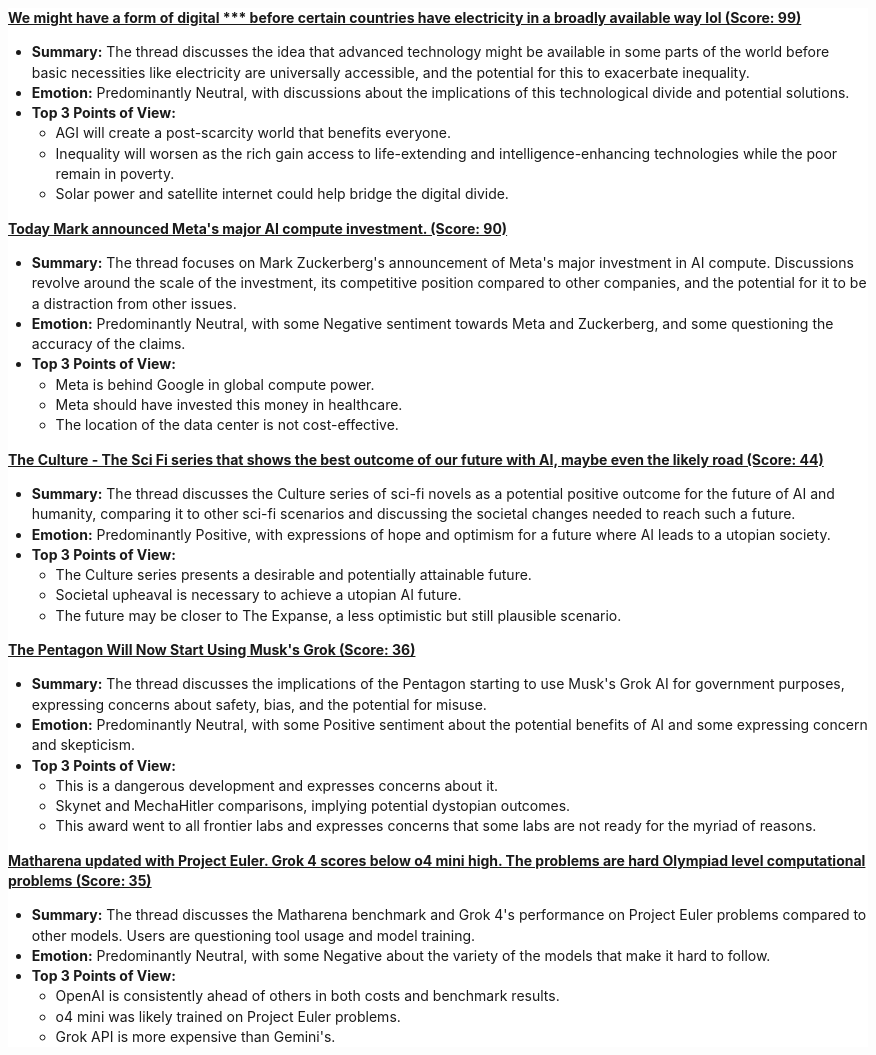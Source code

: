 **[We might have a form of digital *** before certain countries have electricity in a broadly available way lol (Score: 99)](https://www.reddit.com/r/singularity/comments/1lzn70d/we_might_have_a_form_of_digital_god_before/)**
*   **Summary:** The thread discusses the idea that advanced technology might be available in some parts of the world before basic necessities like electricity are universally accessible, and the potential for this to exacerbate inequality.
*   **Emotion:** Predominantly Neutral, with discussions about the implications of this technological divide and potential solutions.
*   **Top 3 Points of View:**
    *   AGI will create a post-scarcity world that benefits everyone.
    *   Inequality will worsen as the rich gain access to life-extending and intelligence-enhancing technologies while the poor remain in poverty.
    *   Solar power and satellite internet could help bridge the digital divide.

**[Today Mark announced Meta's major AI compute investment. (Score: 90)](https://www.reddit.com/gallery/1lzq9ro)**
*   **Summary:** The thread focuses on Mark Zuckerberg's announcement of Meta's major investment in AI compute. Discussions revolve around the scale of the investment, its competitive position compared to other companies, and the potential for it to be a distraction from other issues.
*   **Emotion:** Predominantly Neutral, with some Negative sentiment towards Meta and Zuckerberg, and some questioning the accuracy of the claims.
*   **Top 3 Points of View:**
    *   Meta is behind Google in global compute power.
    *   Meta should have invested this money in healthcare.
    *   The location of the data center is not cost-effective.

**[The Culture - The Sci Fi series that shows the best outcome of our future with AI, maybe even the likely road (Score: 44)](https://www.reddit.com/r/singularity/comments/1lzoawg/the_culture_the_sci_fi_series_that_shows_the_best/)**
*   **Summary:** The thread discusses the Culture series of sci-fi novels as a potential positive outcome for the future of AI and humanity, comparing it to other sci-fi scenarios and discussing the societal changes needed to reach such a future.
*   **Emotion:** Predominantly Positive, with expressions of hope and optimism for a future where AI leads to a utopian society.
*   **Top 3 Points of View:**
    *   The Culture series presents a desirable and potentially attainable future.
    *   Societal upheaval is necessary to achieve a utopian AI future.
    *   The future may be closer to The Expanse, a less optimistic but still plausible scenario.

**[The Pentagon Will Now Start Using Musk's Grok (Score: 36)](https://www.businessinsider.com/department-defense-grok-xai-government-2025-7)**
*   **Summary:** The thread discusses the implications of the Pentagon starting to use Musk's Grok AI for government purposes, expressing concerns about safety, bias, and the potential for misuse.
*   **Emotion:** Predominantly Neutral, with some Positive sentiment about the potential benefits of AI and some expressing concern and skepticism.
*   **Top 3 Points of View:**
    *   This is a dangerous development and expresses concerns about it.
    *   Skynet and MechaHitler comparisons, implying potential dystopian outcomes.
    *   This award went to all frontier labs and expresses concerns that some labs are not ready for the myriad of reasons.

**[Matharena updated with Project Euler. Grok 4 scores below o4 mini high. The problems are hard Olympiad level computational problems (Score: 35)](https://i.redd.it/5kz8mkicjvcf1.png)**
*   **Summary:** The thread discusses the Matharena benchmark and Grok 4's performance on Project Euler problems compared to other models. Users are questioning tool usage and model training.
*   **Emotion:** Predominantly Neutral, with some Negative about the variety of the models that make it hard to follow.
*   **Top 3 Points of View:**
    *   OpenAI is consistently ahead of others in both costs and benchmark results.
    *   o4 mini was likely trained on Project Euler problems.
    *   Grok API is more expensive than Gemini's.
